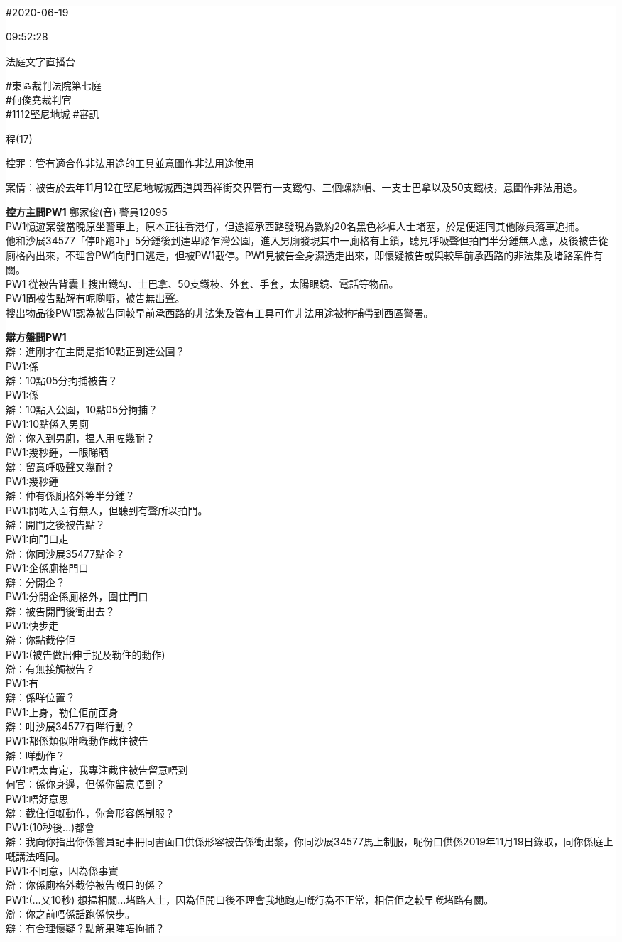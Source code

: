 #2020-06-19


09:52:28

法庭文字直播台

\#東區裁判法院第七庭  
\#何俊堯裁判官  
\#1112堅尼地城 \#審訊  
  
程(17)  
  
控罪：管有適合作非法用途的工具並意圖作非法用途使用  
  
案情：被告於去年11月12在堅尼地城城西道與西祥街交界管有一支鐵勾、三個螺絲帽、一支士巴拿以及50支鐵枝，意圖作非法用途。  
  
  
**控方主問PW1** 鄭家俊(音) 警員12095  
PW1憶遊案發當晚原坐警車上，原本正往香港仔，但途經承西路發現為數約20名黑色衫褲人士堵塞，於是便連同其他隊員落車追捕。  
他和沙展34577「停吓跑吓」5分鍾後到達卑路乍灣公園，進入男廁發現其中一廁格有上鎖，聽見呼吸聲但拍門半分鍾無人應，及後被告從廁格內出來，不理會PW1向門口逃走，但被PW1截停。PW1見被告全身濕透走出來，即懷疑被告或與較早前承西路的非法集及堵路案件有關。  
PW1 從被告背囊上搜出鐵勾、士巴拿、50支鐵枝、外套、手套，太陽眼鏡、電話等物品。  
PW1問被告點解有呢啲嘢，被告無出聲。  
搜出物品後PW1認為被告同較早前承西路的非法集及管有工具可作非法用途被拘捕帶到西區警署。  
  
  
**辯方盤問PW1**  
辯：進剛才在主問是指10點正到達公園？  
PW1:係  
辯：10點05分拘捕被告？  
PW1:係  
辯：10點入公園，10點05分拘捕？  
PW1:10點係入男廁  
辯：你入到男廁，揾人用咗幾耐？  
PW1:幾秒鍾，一眼睇晒  
辯：留意呼吸聲又幾耐？  
PW1:幾秒鍾  
辯：仲有係廁格外等半分鍾？  
PW1:問咗入面有無人，但聽到有聲所以拍門。  
辯：開門之後被告點？  
PW1:向門口走  
辯：你同沙展35477點企？  
PW1:企係廁格門口  
辯：分開企？  
PW1:分開企係廁格外，圍住門口  
辯：被告開門後衝出去？  
PW1:快步走  
辯：你點截停佢  
PW1:(被告做出伸手捉及勒住的動作)  
辯：有無接觸被告？  
PW1:有  
辯：係咩位置？  
PW1:上身，勒住佢前面身  
辯：咁沙展34577有咩行動？  
PW1:都係類似咁嘅動作截住被告  
辯：咩動作？  
PW1:唔太肯定，我專注截住被告留意唔到  
何官：係你身邊，但係你留意唔到？  
PW1:唔好意思  
辯：截住佢嘅動作，你會形容係制服？  
PW1:(10秒後...)都會  
辯：我向你指出你係警員記事冊同書面口供係形容被告係衝出黎，你同沙展34577馬上制服，呢份口供係2019年11月19日錄取，同你係庭上嘅講法唔同。  
PW1:不同意，因為係事實  
辯：你係廁格外截停被告嘅目的係？  
PW1:(…又10秒) 想揾相關...堵路人士，因為佢開口後不理會我地跑走嘅行為不正常，相信佢之較早嘅堵路有關。  
辯：你之前唔係話跑係快步。  
辯：有合理懷疑？點解果陣唔拘捕？  